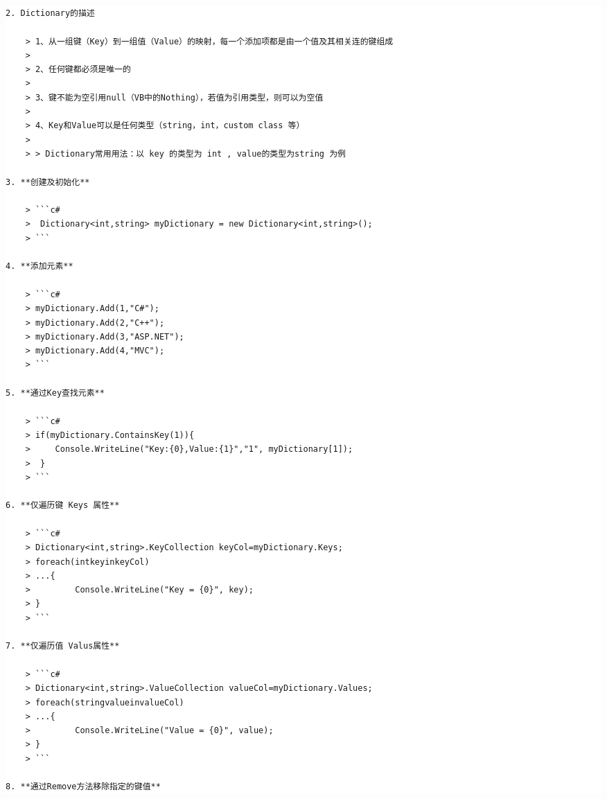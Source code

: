 	2. Dictionary的描述
	
		> 1、从一组键（Key）到一组值（Value）的映射，每一个添加项都是由一个值及其相关连的键组成
		>
		> 2、任何键都必须是唯一的
		>
		> 3、键不能为空引用null（VB中的Nothing），若值为引用类型，则可以为空值
		>
		> 4、Key和Value可以是任何类型（string，int，custom class 等）
		>
		> > Dictionary常用用法：以 key 的类型为 int , value的类型为string 为例
	
	3. **创建及初始化**
	
		> ```c#
		>  Dictionary<int,string> myDictionary = new Dictionary<int,string>();
		> ```
	
	4. **添加元素**
	
		> ```c#
		> myDictionary.Add(1,"C#");
		> myDictionary.Add(2,"C++");
		> myDictionary.Add(3,"ASP.NET");
		> myDictionary.Add(4,"MVC");
		> ```
	
	5. **通过Key查找元素**
	
		> ```c#
		> if(myDictionary.ContainsKey(1)){
		>     Console.WriteLine("Key:{0},Value:{1}","1", myDictionary[1]);
		>  }
		> ```
	
	6. **仅遍历键 Keys 属性**
	
		> ```c#
		> Dictionary<int,string>.KeyCollection keyCol=myDictionary.Keys;
		> foreach(intkeyinkeyCol)
		> ...{
		>         Console.WriteLine("Key = {0}", key);
		> }
		> ```
	
	7. **仅遍历值 Valus属性**
	
		> ```c#
		> Dictionary<int,string>.ValueCollection valueCol=myDictionary.Values;
		> foreach(stringvalueinvalueCol)
		> ...{
		>         Console.WriteLine("Value = {0}", value);
		> }
		> ```
	
	8. **通过Remove方法移除指定的键值**
	